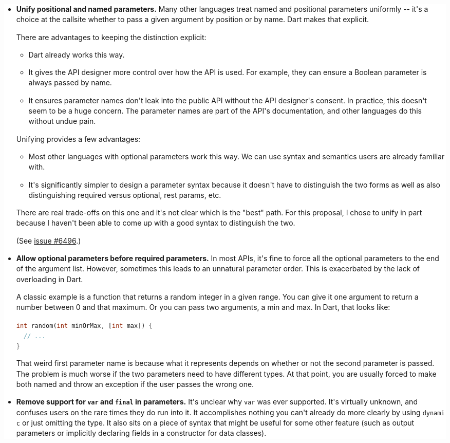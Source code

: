 *   **Unify positional and named parameters.** Many other languages treat named
    and positional parameters uniformly -- it's a choice at the callsite whether
    to pass a given argument by position or by name. Dart makes that explicit.

    There are advantages to keeping the distinction explicit:

    *   Dart already works this way.

    *   It gives the API designer more control over how the API is used. For
        example, they can ensure a Boolean parameter is always passed by name.

    *   It ensures parameter names don't leak into the public API without the
        API designer's consent. In practice, this doesn't seem to be a huge
        concern. The parameter names are part of the API's documentation, and
        other languages do this without undue pain.

    Unifying provides a few advantages:

    *   Most other languages with optional parameters work this way. We can use
        syntax and semantics users are already familiar with.

    *   It's significantly simpler to design a parameter syntax because it
        doesn't have to distinguish the two forms as well as also
        distinguishing required versus optional, rest params, etc.

    There are real trade-offs on this one and it's not clear which is the "best"
    path. For this proposal, I chose to unify in part because I haven't been
    able to come up with a good syntax to distinguish the two.

    (See [issue #6496][].)

*   **Allow optional parameters before required parameters.** In most APIs, it's
    fine to force all the optional parameters to the end of the argument list.
    However, sometimes this leads to an unnatural parameter order. This is
    exacerbated by the lack of overloading in Dart.

    A classic example is a function that returns a random integer in a given
    range. You can give it one argument to return a number between 0 and that
    maximum. Or you can pass two arguments, a min and max. In Dart, that looks
    like:

    ```dart
    int random(int minOrMax, [int max]) {
      // ...
    }
    ```

    That weird first parameter name is because what it represents depends on
    whether or not the second parameter is passed. The problem is much worse if
    the two parameters need to have different types. At that point, you are
    usually forced to make both named and throw an exception if the user passes
    the wrong one.

*   **Remove support for `var` and `final` in parameters.** It's unclear why
    `var` was ever supported. It's virtually unknown, and confuses users on the
    rare times they do run into it. It accomplishes nothing you can't already do
    more clearly by using `dynamic` or just omitting the type. It also sits on a
    piece of syntax that might be useful for some other feature (such as output
    parameters or implicitly declaring fields in a constructor for data
    classes).


[create a duration]: https://api.dartlang.org/stable/2.0.0/dart-core/Duration/Duration.html
[js rest]: https://github.com/dart-lang/sdk/blob/master/pkg/js/lib/src/varargs.dart
[named bool]: https://www.dartlang.org/guides/language/effective-dart/design#avoid-positional-boolean-parameters
[prototype]: https://github.com/munificent/ui-as-code/tree/master/scripts/bin/parameter_binding.dart
[issue #4188]: https://github.com/dart-lang/sdk/issues/4188
[issue #6496]: https://github.com/dart-lang/sdk/issues/6496
[issue #7056]: https://github.com/dart-lang/sdk/issues/7056
[issue #16253]: https://github.com/dart-lang/sdk/issues/16253
[issue #21406]: https://github.com/dart-lang/sdk/issues/21406
[issue #33918]: https://github.com/dart-lang/sdk/issues/33918
[so 1]: https://stackoverflow.com/questions/13731631/creating-function-with-variable-number-of-arguments-or-parameters-in-dart
[so 2]: https://stackoverflow.com/questions/16262393/dart-how-to-make-a-function-that-can-accept-any-number-of-args/16266780